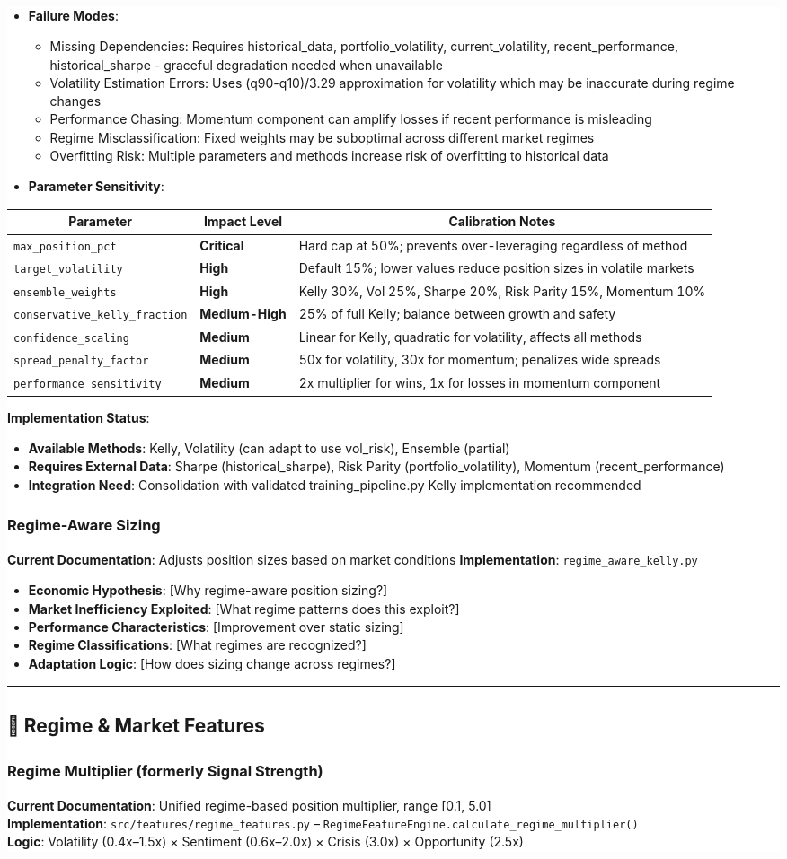 - **Failure Modes**: 
  - Missing Dependencies: Requires historical_data, portfolio_volatility, current_volatility, recent_performance, historical_sharpe - graceful degradation needed when unavailable
  - Volatility Estimation Errors: Uses (q90-q10)/3.29 approximation for volatility which may be inaccurate during regime changes
  - Performance Chasing: Momentum component can amplify losses if recent performance is misleading
  - Regime Misclassification: Fixed weights may be suboptimal across different market regimes
  - Overfitting Risk: Multiple parameters and methods increase risk of overfitting to historical data

- **Parameter Sensitivity**: 

| Parameter | Impact Level | Calibration Notes |
|-----------|--------------|-------------------|
| `max_position_pct` | **Critical** | Hard cap at 50%; prevents over-leveraging regardless of method |
| `target_volatility` | **High** | Default 15%; lower values reduce position sizes in volatile markets |
| `ensemble_weights` | **High** | Kelly 30%, Vol 25%, Sharpe 20%, Risk Parity 15%, Momentum 10% |
| `conservative_kelly_fraction` | **Medium-High** | 25% of full Kelly; balance between growth and safety |
| `confidence_scaling` | **Medium** | Linear for Kelly, quadratic for volatility, affects all methods |
| `spread_penalty_factor` | **Medium** | 50x for volatility, 30x for momentum; penalizes wide spreads |
| `performance_sensitivity` | **Medium** | 2x multiplier for wins, 1x for losses in momentum component |

**Implementation Status**: 
- **Available Methods**: Kelly, Volatility (can adapt to use vol_risk), Ensemble (partial)
- **Requires External Data**: Sharpe (historical_sharpe), Risk Parity (portfolio_volatility), Momentum (recent_performance)
- **Integration Need**: Consolidation with validated training_pipeline.py Kelly implementation recommended

### Regime-Aware Sizing
**Current Documentation**: Adjusts position sizes based on market conditions
**Implementation**: `regime_aware_kelly.py`

- **Economic Hypothesis**: [Why regime-aware position sizing?]
- **Market Inefficiency Exploited**: [What regime patterns does this exploit?]
- **Performance Characteristics**: [Improvement over static sizing]
- **Regime Classifications**: [What regimes are recognized?]
- **Adaptation Logic**: [How does sizing change across regimes?]

---

## 🔄 Regime & Market Features

### Regime Multiplier (formerly Signal Strength)  
**Current Documentation**: Unified regime-based position multiplier, range [0.1, 5.0]  
**Implementation**: `src/features/regime_features.py` – `RegimeFeatureEngine.calculate_regime_multiplier()`  
**Logic**: Volatility (0.4x–1.5x) × Sentiment (0.6x–2.0x) × Crisis (3.0x) × Opportunity (2.5x)
